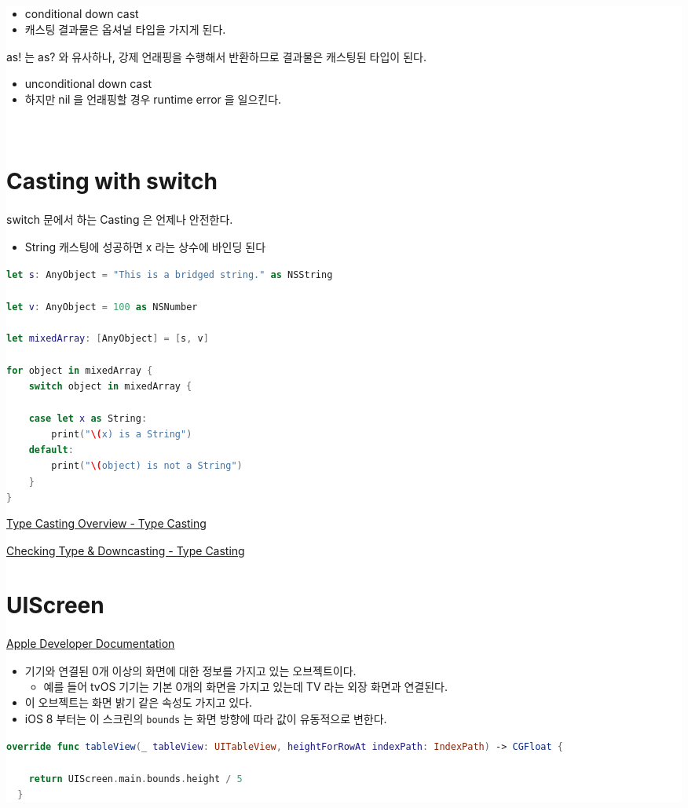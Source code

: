 - conditional down cast
- 캐스팅 결과물은 옵셔널 타입을 가지게 된다.

as! 는 as? 와 유사하나, 강제 언래핑을 수행해서 반환하므로 결과물은 캐스팅된 타입이 된다.

- unconditional down cast
- 하지만 nil 을 언래핑할 경우 runtime error 을 일으킨다.
<br />

# Casting with switch

switch 문에서 하는 Casting 은 언제나 안전한다.

- String 캐스팅에 성공하면 x 라는 상수에 바인딩 된다

```swift
let s: AnyObject = "This is a bridged string." as NSString

let v: AnyObject = 100 as NSNumber

let mixedArray: [AnyObject] = [s, v]

for object in mixedArray {
	switch object in mixedArray {
	
	case let x as String:
		print("\(x) is a String")
	default:
		print("\(object) is not a String")
	}
}
```

[Type Casting Overview - Type Casting](https://woozzang.tistory.com/59?category=885784)

[Checking Type & Downcasting - Type Casting](https://woozzang.tistory.com/60)
<br />

# UIScreen

[Apple Developer Documentation](https://developer.apple.com/documentation/uikit/uiscreen)

- 기기와 연결된 0개 이상의 화면에 대한 정보를 가지고 있는 오브젝트이다.
    - 예를 들어 tvOS 기기는 기본 0개의 화면을 가지고 있는데 TV 라는 외장 화면과 연결된다.
- 이 오브젝트는 화면 밝기 같은 속성도 가지고 있다.
- iOS 8 부터는 이 스크린의 `bounds` 는 화면 방향에 따라 값이 유동적으로 변한다.

```swift
override func tableView(_ tableView: UITableView, heightForRowAt indexPath: IndexPath) -> CGFloat {
    
    return UIScreen.main.bounds.height / 5
  }
```
